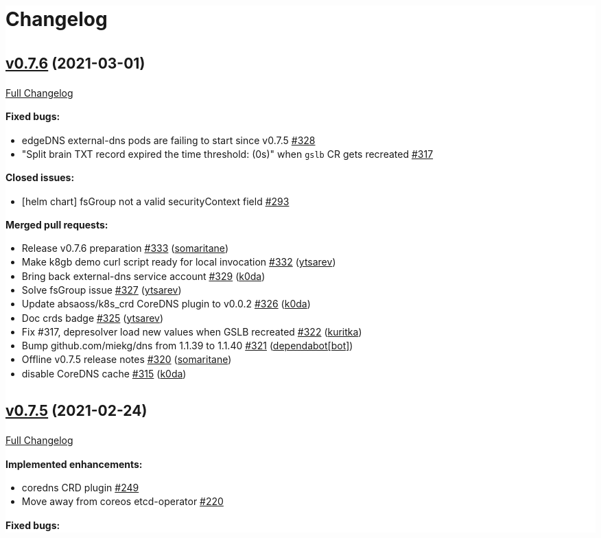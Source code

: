 # Changelog

## [v0.7.6](https://github.com/absaoss/k8gb/tree/v0.7.6) (2021-03-01)

[Full Changelog](https://github.com/absaoss/k8gb/compare/v0.7.5...v0.7.6)

**Fixed bugs:**

- edgeDNS external-dns pods are failing to start since v0.7.5 [\#328](https://github.com/AbsaOSS/k8gb/issues/328)
- "Split brain TXT record expired the time threshold: \(0s\)"  when `gslb` CR gets recreated [\#317](https://github.com/AbsaOSS/k8gb/issues/317)

**Closed issues:**

- \[helm chart\] fsGroup not a valid securityContext field [\#293](https://github.com/AbsaOSS/k8gb/issues/293)

**Merged pull requests:**

- Release v0.7.6 preparation [\#333](https://github.com/AbsaOSS/k8gb/pull/333) ([somaritane](https://github.com/somaritane))
- Make k8gb demo curl script ready for local invocation [\#332](https://github.com/AbsaOSS/k8gb/pull/332) ([ytsarev](https://github.com/ytsarev))
- Bring back external-dns service account [\#329](https://github.com/AbsaOSS/k8gb/pull/329) ([k0da](https://github.com/k0da))
- Solve fsGroup issue [\#327](https://github.com/AbsaOSS/k8gb/pull/327) ([ytsarev](https://github.com/ytsarev))
- Update absaoss/k8s\_crd CoreDNS plugin to v0.0.2 [\#326](https://github.com/AbsaOSS/k8gb/pull/326) ([k0da](https://github.com/k0da))
- Doc crds badge [\#325](https://github.com/AbsaOSS/k8gb/pull/325) ([ytsarev](https://github.com/ytsarev))
- Fix \#317, depresolver load new values when GSLB recreated [\#322](https://github.com/AbsaOSS/k8gb/pull/322) ([kuritka](https://github.com/kuritka))
- Bump github.com/miekg/dns from 1.1.39 to 1.1.40 [\#321](https://github.com/AbsaOSS/k8gb/pull/321) ([dependabot[bot]](https://github.com/apps/dependabot))
- Offline v0.7.5 release notes [\#320](https://github.com/AbsaOSS/k8gb/pull/320) ([somaritane](https://github.com/somaritane))
- disable CoreDNS cache [\#315](https://github.com/AbsaOSS/k8gb/pull/315) ([k0da](https://github.com/k0da))

## [v0.7.5](https://github.com/absaoss/k8gb/tree/v0.7.5) (2021-02-24)

[Full Changelog](https://github.com/absaoss/k8gb/compare/v0.7.4...v0.7.5)

**Implemented enhancements:**

- coredns CRD plugin [\#249](https://github.com/AbsaOSS/k8gb/issues/249)
- Move away from coreos etcd-operator [\#220](https://github.com/AbsaOSS/k8gb/issues/220)

**Fixed bugs:**
